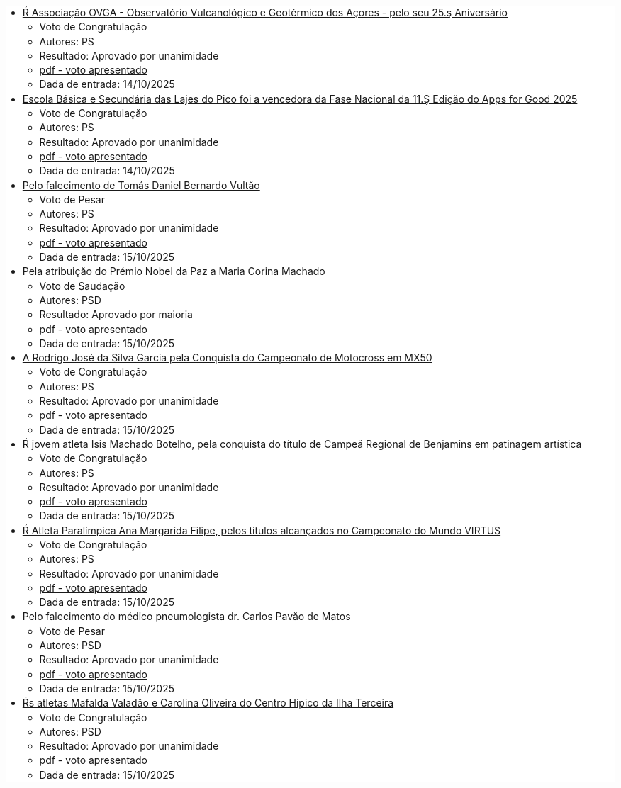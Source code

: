 * [Ŕ Associaçăo OVGA - Observatório Vulcanológico e Geotérmico dos Açores - pelo seu 25.ş Aniversário](http://base.alra.pt:82/4DACTION/w_pesquisa_registo/1/3793)
  * Voto de Congratulaçăo
  * Autores: PS
  * Resultado: Aprovado por unanimidade
  * [pdf - voto apresentado](http://base.alra.pt:82/Doc_Voto/XIIIva3217_25.pdf)
  * Dada de entrada: 14/10/2025
* [Escola Básica e Secundária das Lajes do Pico foi a vencedora da Fase Nacional da 11.Ş Ediçăo do Apps for Good 2025](http://base.alra.pt:82/4DACTION/w_pesquisa_registo/1/3794)
  * Voto de Congratulaçăo
  * Autores: PS
  * Resultado: Aprovado por unanimidade
  * [pdf - voto apresentado](http://base.alra.pt:82/Doc_Voto/XIIIva3218_25.pdf)
  * Dada de entrada: 14/10/2025
* [Pelo falecimento de Tomás Daniel Bernardo Vultăo](http://base.alra.pt:82/4DACTION/w_pesquisa_registo/1/3797)
  * Voto de Pesar
  * Autores: PS
  * Resultado: Aprovado por unanimidade
  * [pdf - voto apresentado](http://base.alra.pt:82/Doc_Voto/XIIIva3236_25.pdf)
  * Dada de entrada: 15/10/2025
* [Pela atribuiçăo do Prémio Nobel da Paz a Maria Corina Machado](http://base.alra.pt:82/4DACTION/w_pesquisa_registo/1/3799)
  * Voto de Saudaçăo
  * Autores: PSD
  * Resultado: Aprovado por maioria
  * [pdf - voto apresentado](http://base.alra.pt:82/Doc_Voto/XIIIva3235_25.pdf)
  * Dada de entrada: 15/10/2025
* [A Rodrigo José da Silva Garcia pela Conquista do Campeonato de Motocross em MX50](http://base.alra.pt:82/4DACTION/w_pesquisa_registo/1/3800)
  * Voto de Congratulaçăo
  * Autores: PS
  * Resultado: Aprovado por unanimidade
  * [pdf - voto apresentado](http://base.alra.pt:82/Doc_Voto/XIIIva3237_25.pdf)
  * Dada de entrada: 15/10/2025
* [Ŕ jovem atleta Isis Machado Botelho, pela conquista do título de Campeă Regional de Benjamins em patinagem artística](http://base.alra.pt:82/4DACTION/w_pesquisa_registo/1/3801)
  * Voto de Congratulaçăo
  * Autores: PS
  * Resultado: Aprovado por unanimidade
  * [pdf - voto apresentado](http://base.alra.pt:82/Doc_Voto/XIIIva3238_25.pdf)
  * Dada de entrada: 15/10/2025
* [Ŕ Atleta Paralímpica Ana Margarida Filipe, pelos títulos alcançados no Campeonato do Mundo VIRTUS](http://base.alra.pt:82/4DACTION/w_pesquisa_registo/1/3802)
  * Voto de Congratulaçăo
  * Autores: PS
  * Resultado: Aprovado por unanimidade
  * [pdf - voto apresentado](http://base.alra.pt:82/Doc_Voto/XIIIva3239_25.pdf)
  * Dada de entrada: 15/10/2025
* [Pelo falecimento do médico pneumologista dr. Carlos Pavăo de Matos](http://base.alra.pt:82/4DACTION/w_pesquisa_registo/1/3803)
  * Voto de Pesar
  * Autores: PSD
  * Resultado: Aprovado por unanimidade
  * [pdf - voto apresentado](http://base.alra.pt:82/Doc_Voto/XIIIva3240_25.pdf)
  * Dada de entrada: 15/10/2025
* [Ŕs atletas Mafalda Valadăo e Carolina Oliveira do Centro Hípico da Ilha Terceira](http://base.alra.pt:82/4DACTION/w_pesquisa_registo/1/3805)
  * Voto de Congratulaçăo
  * Autores: PSD
  * Resultado: Aprovado por unanimidade
  * [pdf - voto apresentado](http://base.alra.pt:82/Doc_Voto/XIIIva3241_25.pdf)
  * Dada de entrada: 15/10/2025